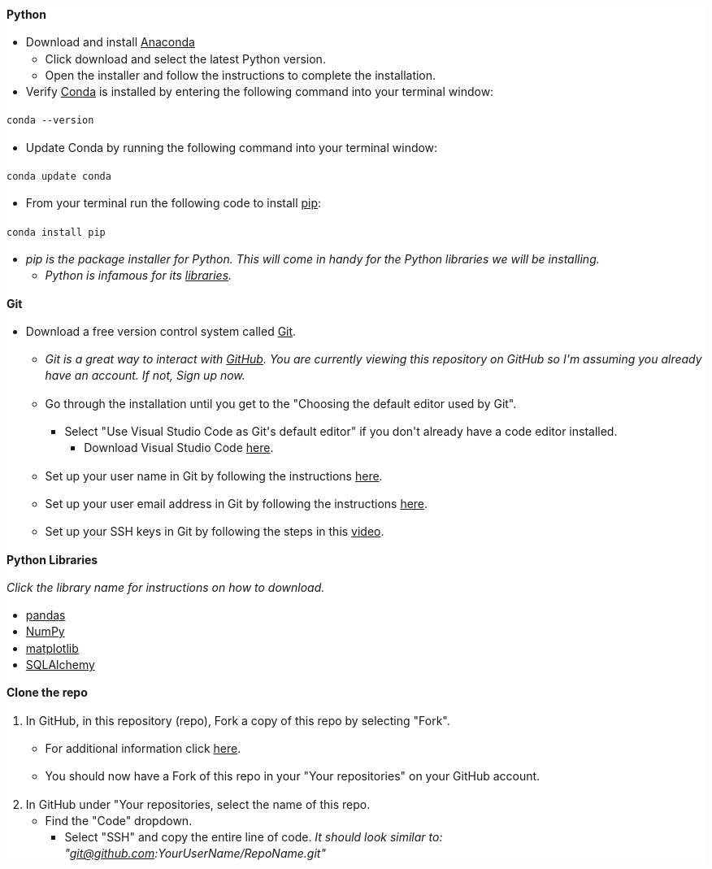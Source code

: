 **Python**
* Download and install [Anaconda](https://www.anaconda.com/products/individual)
    * Click download and select the latest Python version.
    * Open the installer and follow the instructions to complete the installation.
* Verify [Conda](https://docs.conda.io/projects/conda/en/latest/user-guide/) is installed by entering the following command into your terminal window:
```
conda --version
```
* Update Conda by running the following command into your terminal window:
```
conda update conda
```

* From your terminal run the following code to install [pip](https://pip.pypa.io/en/stable/):
```
conda install pip
```
* *pip is the package installer for Python. This will come in handy for the Python libraries we will be installing.*
    * *Python is infamous for its [libraries](https://en.wikipedia.org/wiki/Category:Python_(programming_language)_scientific_libraries).*

**Git**
* Download a free version control system called [Git](https://git-scm.com/).
    * *Git is a great way to interact with [GitHub](https://github.com/). You are currently viewing this repository on GitHub so I'm assuming you already have an account. If not, Sign up now.*

    * Go through the installation until you get to the "Choosing the default editor used by Git".
        * Select "Use Visual Studio Code as Git's default editor" if you don't already have a code editor installed. 
            * Download Visual Studio Code [here](https://code.visualstudio.com/).
    * Set up your user name in Git by following the instructions [here](https://docs.github.com/en/get-started/getting-started-with-git/setting-your-username-in-git).
    * Set up your user email address in Git by following the instructions [here](https://docs.github.com/en/github/setting-up-and-managing-your-github-user-account/managing-email-preferences/setting-your-commit-email-address).
    * Set up your SSH keys in Git by following the steps in this [video](https://www.youtube.com/watch?v=Nf2Ggt3Mwgk).

**Python Libraries**

*Click the library name for instructions on how to download.*
* [pandas](https://pandas.pydata.org/docs/getting_started/install.html)
* [NumPy](https://numpy.org/install/)  
* [matplotlib](https://matplotlib.org/stable/users/installing.html) 
* [SQLAlchemy](https://docs.sqlalchemy.org/en/14/intro.html#installation)


**Clone the repo**
1. In GitHub, in this repository (repo), Fork a copy of this repo by selecting "Fork".
    * For additional information click [here](https://docs.github.com/en/desktop/contributing-and-collaborating-using-github-desktop/adding-and-cloning-repositories/cloning-and-forking-repositories-from-github-desktop).
    
    * You should now have a Fork of this repo in your "Your repositories" on your GitHub account. 
2. In GitHub under "Your repositories, select the name of this repo.
    * Find the "Code" dropdown.
        * Select "SSH" and copy the entire line of code.
        *It should look similar to: "git@github.com:YourUserName/RepoName.git"*
